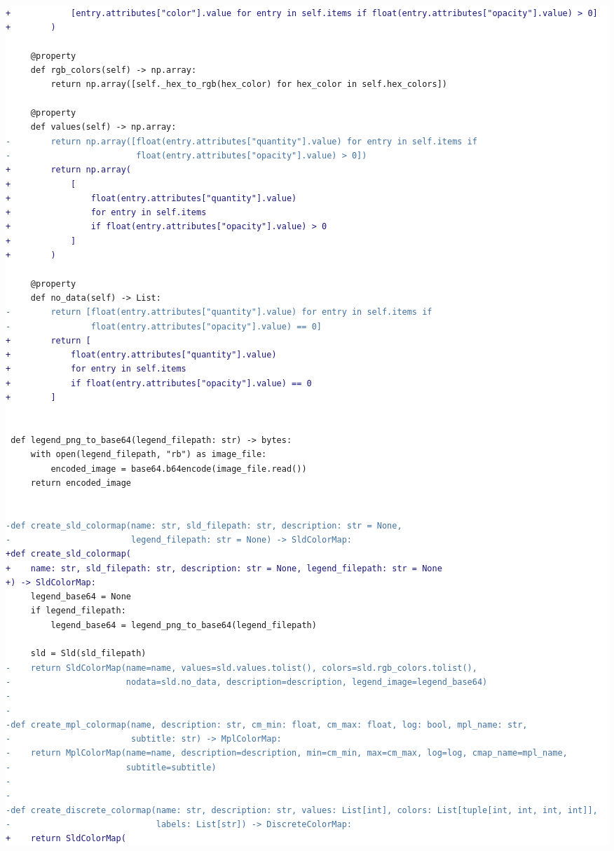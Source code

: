 ```diff
+            [entry.attributes["color"].value for entry in self.items if float(entry.attributes["opacity"].value) > 0]
+        )
 
     @property
     def rgb_colors(self) -> np.array:
         return np.array([self._hex_to_rgb(hex_color) for hex_color in self.hex_colors])
 
     @property
     def values(self) -> np.array:
-        return np.array([float(entry.attributes["quantity"].value) for entry in self.items if
-                         float(entry.attributes["opacity"].value) > 0])
+        return np.array(
+            [
+                float(entry.attributes["quantity"].value)
+                for entry in self.items
+                if float(entry.attributes["opacity"].value) > 0
+            ]
+        )
 
     @property
     def no_data(self) -> List:
-        return [float(entry.attributes["quantity"].value) for entry in self.items if
-                float(entry.attributes["opacity"].value) == 0]
+        return [
+            float(entry.attributes["quantity"].value)
+            for entry in self.items
+            if float(entry.attributes["opacity"].value) == 0
+        ]
 
 
 def legend_png_to_base64(legend_filepath: str) -> bytes:
     with open(legend_filepath, "rb") as image_file:
         encoded_image = base64.b64encode(image_file.read())
     return encoded_image
 
 
-def create_sld_colormap(name: str, sld_filepath: str, description: str = None,
-                        legend_filepath: str = None) -> SldColorMap:
+def create_sld_colormap(
+    name: str, sld_filepath: str, description: str = None, legend_filepath: str = None
+) -> SldColorMap:
     legend_base64 = None
     if legend_filepath:
         legend_base64 = legend_png_to_base64(legend_filepath)
 
     sld = Sld(sld_filepath)
-    return SldColorMap(name=name, values=sld.values.tolist(), colors=sld.rgb_colors.tolist(),
-                       nodata=sld.no_data, description=description, legend_image=legend_base64)
-
-
-def create_mpl_colormap(name, description: str, cm_min: float, cm_max: float, log: bool, mpl_name: str,
-                        subtitle: str) -> MplColorMap:
-    return MplColorMap(name=name, description=description, min=cm_min, max=cm_max, log=log, cmap_name=mpl_name,
-                       subtitle=subtitle)
-
-
-def create_discrete_colormap(name: str, description: str, values: List[int], colors: List[tuple[int, int, int, int]],
-                             labels: List[str]) -> DiscreteColorMap:
+    return SldColorMap(
```